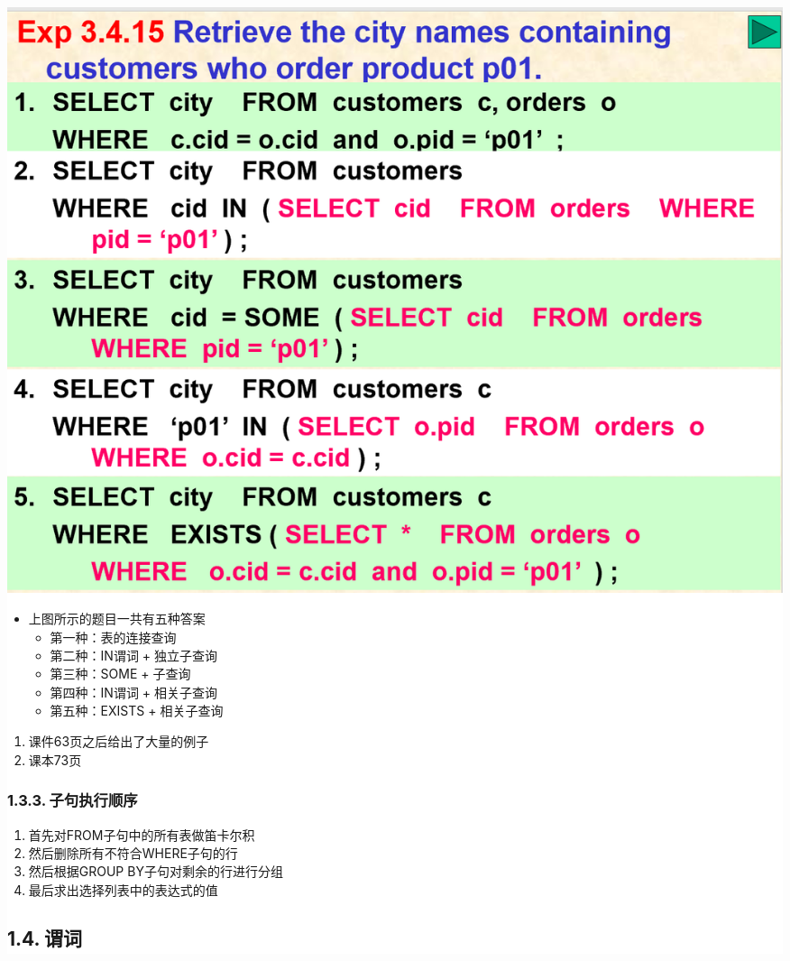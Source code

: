 ![](img/ch03/4.png)

- 上图所示的题目一共有五种答案
  - 第一种：表的连接查询
  - 第二种：IN谓词 + 独立子查询
  - 第三种：SOME + 子查询
  - 第四种：IN谓词 + 相关子查询
  - 第五种：EXISTS + 相关子查询

1. 课件63页之后给出了大量的例子
2. 课本73页

### 1.3.3. 子句执行顺序
1. 首先对FROM子句中的所有表做笛卡尔积
2. 然后删除所有不符合WHERE子句的行
3. 然后根据GROUP BY子句对剩余的行进行分组
4. 最后求出选择列表中的表达式的值

## 1.4. 谓词

